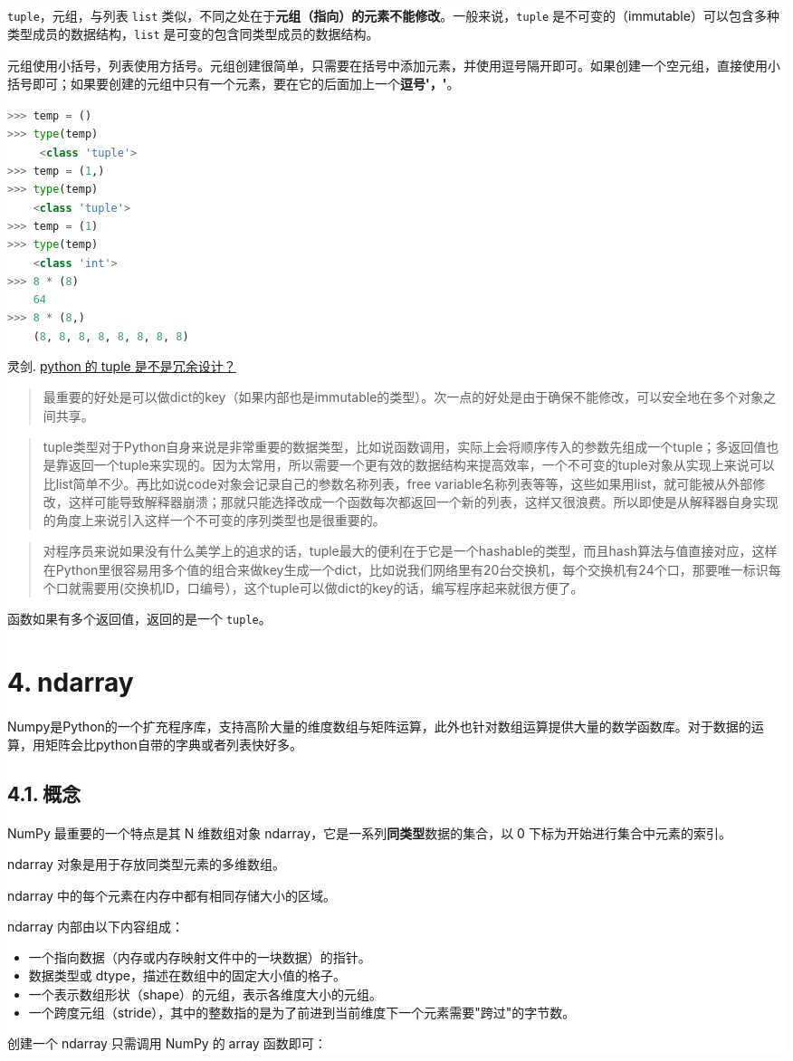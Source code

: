 `tuple`，元组，与列表 `list` 类似，不同之处在于**元组（指向）的元素不能修改**。一般来说，`tuple` 是不可变的（immutable）可以包含多种类型成员的数据结构，`list` 是可变的包含同类型成员的数据结构。

元组使用小括号，列表使用方括号。元组创建很简单，只需要在括号中添加元素，并使用逗号隔开即可。如果创建一个空元组，直接使用小括号即可；如果要创建的元组中只有一个元素，要在它的后面加上一个**逗号'，'**。

```python
>>> temp = ()
>>> type(temp)
     <class 'tuple'>
>>> temp = (1,)
>>> type(temp)
    <class 'tuple'>
>>> temp = (1)
>>> type(temp)
    <class 'int'>
>>> 8 * (8)
    64
>>> 8 * (8,)
    (8, 8, 8, 8, 8, 8, 8, 8)
```

灵剑. [python 的 tuple 是不是冗余设计？](https://www.zhihu.com/question/60574107/answer/177767519)

>最重要的好处是可以做dict的key（如果内部也是immutable的类型）。次一点的好处是由于确保不能修改，可以安全地在多个对象之间共享。

>tuple类型对于Python自身来说是非常重要的数据类型，比如说函数调用，实际上会将顺序传入的参数先组成一个tuple；多返回值也是靠返回一个tuple来实现的。因为太常用，所以需要一个更有效的数据结构来提高效率，一个不可变的tuple对象从实现上来说可以比list简单不少。再比如说code对象会记录自己的参数名称列表，free variable名称列表等等，这些如果用list，就可能被从外部修改，这样可能导致解释器崩溃；那就只能选择改成一个函数每次都返回一个新的列表，这样又很浪费。所以即使是从解释器自身实现的角度上来说引入这样一个不可变的序列类型也是很重要的。

>对程序员来说如果没有什么美学上的追求的话，tuple最大的便利在于它是一个hashable的类型，而且hash算法与值直接对应，这样在Python里很容易用多个值的组合来做key生成一个dict，比如说我们网络里有20台交换机，每个交换机有24个口，那要唯一标识每个口就需要用(交换机ID，口编号），这个tuple可以做dict的key的话，编写程序起来就很方便了。

函数如果有多个返回值，返回的是一个 `tuple`。

# 4. ndarray

Numpy是Python的一个扩充程序库，支持高阶大量的维度数组与矩阵运算，此外也针对数组运算提供大量的数学函数库。对于数据的运算，用矩阵会比python自带的字典或者列表快好多。

## 4.1. 概念

NumPy 最重要的一个特点是其 N 维数组对象 ndarray，它是一系列**同类型**数据的集合，以 0 下标为开始进行集合中元素的索引。

ndarray 对象是用于存放同类型元素的多维数组。

ndarray 中的每个元素在内存中都有相同存储大小的区域。

ndarray 内部由以下内容组成：

- 一个指向数据（内存或内存映射文件中的一块数据）的指针。
- 数据类型或 dtype，描述在数组中的固定大小值的格子。
- 一个表示数组形状（shape）的元组，表示各维度大小的元组。
- 一个跨度元组（stride），其中的整数指的是为了前进到当前维度下一个元素需要"跨过"的字节数。

创建一个 ndarray 只需调用 NumPy 的 array 函数即可：
